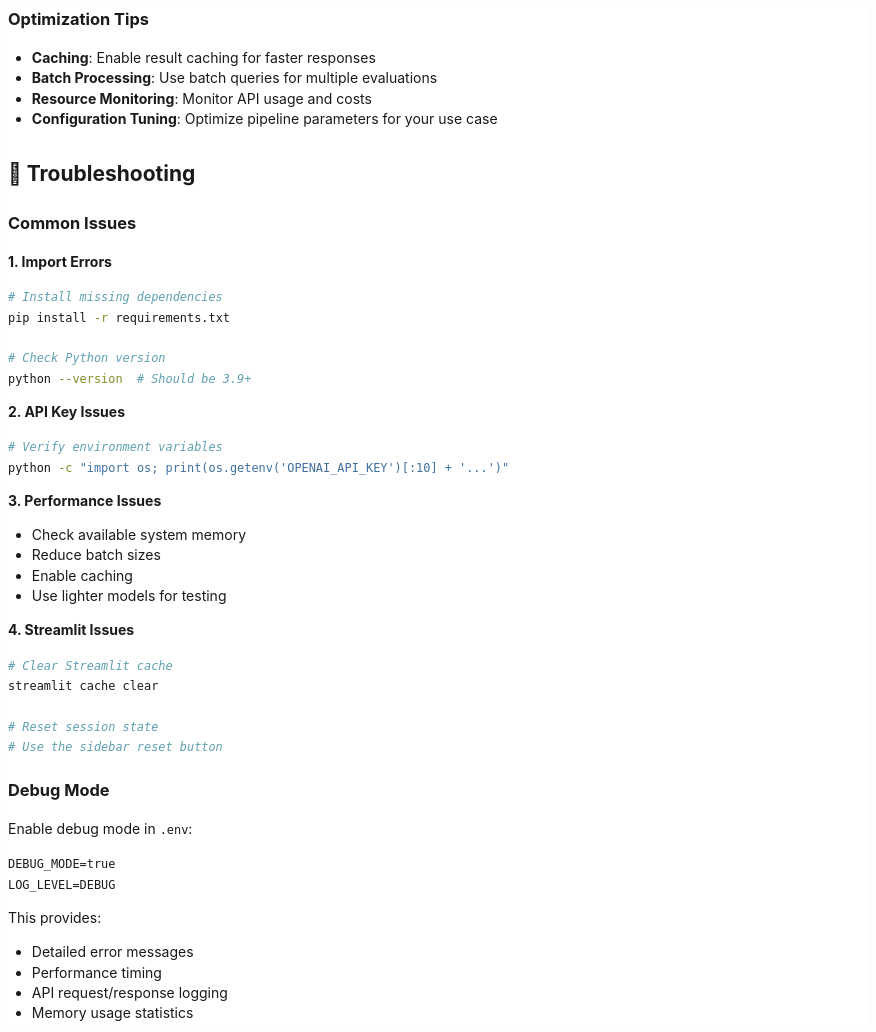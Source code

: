 ### Optimization Tips

- **Caching**: Enable result caching for faster responses
- **Batch Processing**: Use batch queries for multiple evaluations
- **Resource Monitoring**: Monitor API usage and costs
- **Configuration Tuning**: Optimize pipeline parameters for your use case

## 🐛 Troubleshooting

### Common Issues

**1. Import Errors**
```bash
# Install missing dependencies
pip install -r requirements.txt

# Check Python version
python --version  # Should be 3.9+
```

**2. API Key Issues**
```bash
# Verify environment variables
python -c "import os; print(os.getenv('OPENAI_API_KEY')[:10] + '...')"
```

**3. Performance Issues**
- Check available system memory
- Reduce batch sizes
- Enable caching
- Use lighter models for testing

**4. Streamlit Issues**
```bash
# Clear Streamlit cache
streamlit cache clear

# Reset session state
# Use the sidebar reset button
```

### Debug Mode

Enable debug mode in `.env`:
```env
DEBUG_MODE=true
LOG_LEVEL=DEBUG
```

This provides:
- Detailed error messages
- Performance timing
- API request/response logging
- Memory usage statistics
